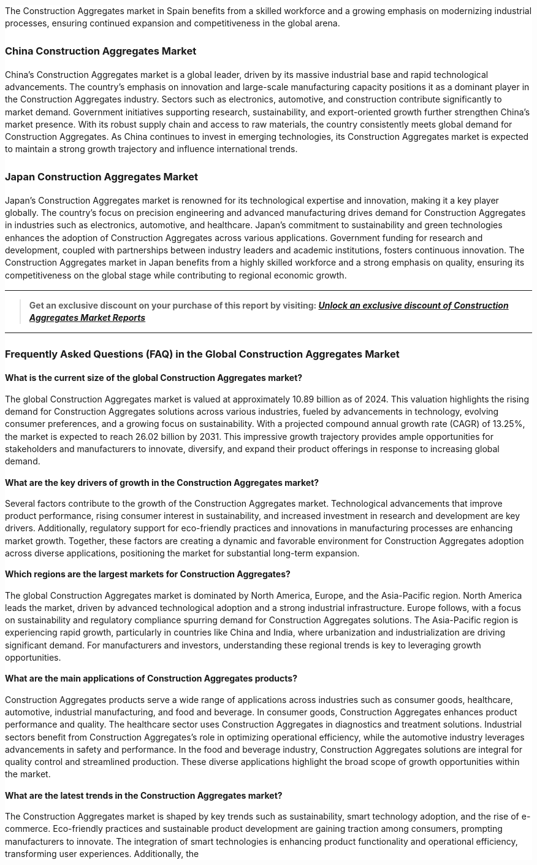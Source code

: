 The Construction Aggregates market in Spain benefits from a skilled workforce and a growing emphasis on modernizing industrial processes, ensuring continued expansion and competitiveness in the global arena.</p><h3>China Construction Aggregates Market</h3><p>China&rsquo;s Construction Aggregates market is a global leader, driven by its massive industrial base and rapid technological advancements. The country&rsquo;s emphasis on innovation and large-scale manufacturing capacity positions it as a dominant player in the Construction Aggregates industry. Sectors such as electronics, automotive, and construction contribute significantly to market demand. Government initiatives supporting research, sustainability, and export-oriented growth further strengthen China&rsquo;s market presence. With its robust supply chain and access to raw materials, the country consistently meets global demand for Construction Aggregates. As China continues to invest in emerging technologies, its Construction Aggregates market is expected to maintain a strong growth trajectory and influence international trends.</p><h3>Japan Construction Aggregates Market</h3><p>Japan&rsquo;s Construction Aggregates market is renowned for its technological expertise and innovation, making it a key player globally. The country&rsquo;s focus on precision engineering and advanced manufacturing drives demand for Construction Aggregates in industries such as electronics, automotive, and healthcare. Japan&rsquo;s commitment to sustainability and green technologies enhances the adoption of Construction Aggregates across various applications. Government funding for research and development, coupled with partnerships between industry leaders and academic institutions, fosters continuous innovation. The Construction Aggregates market in Japan benefits from a highly skilled workforce and a strong emphasis on quality, ensuring its competitiveness on the global stage while contributing to regional economic growth.</p><hr /><blockquote><p><strong>Get an exclusive discount on your purchase of this report by visiting: <em><a href="://marketresearchpulse.com/ask-for-discount/51034?utm_source=Github&amp;utm_medium=029">Unlock an exclusive discount of Construction Aggregates Market Reports</a></em>&nbsp;</strong></p></blockquote><hr /><h3>Frequently Asked Questions (FAQ) in the Global Construction Aggregates Market</h3><p><strong>What is the current size of the global Construction Aggregates market?</strong></p><p>The global Construction Aggregates market is valued at approximately 10.89 billion as of 2024. This valuation highlights the rising demand for Construction Aggregates solutions across various industries, fueled by advancements in technology, evolving consumer preferences, and a growing focus on sustainability. With a projected compound annual growth rate (CAGR) of 13.25%, the market is expected to reach 26.02 billion by 2031. This impressive growth trajectory provides ample opportunities for stakeholders and manufacturers to innovate, diversify, and expand their product offerings in response to increasing global demand.</p><p><strong>What are the key drivers of growth in the Construction Aggregates market?</strong></p><p>Several factors contribute to the growth of the Construction Aggregates market. Technological advancements that improve product performance, rising consumer interest in sustainability, and increased investment in research and development are key drivers. Additionally, regulatory support for eco-friendly practices and innovations in manufacturing processes are enhancing market growth. Together, these factors are creating a dynamic and favorable environment for Construction Aggregates adoption across diverse applications, positioning the market for substantial long-term expansion.</p><p><strong>Which regions are the largest markets for Construction Aggregates?</strong></p><p>The global Construction Aggregates market is dominated by North America, Europe, and the Asia-Pacific region. North America leads the market, driven by advanced technological adoption and a strong industrial infrastructure. Europe follows, with a focus on sustainability and regulatory compliance spurring demand for Construction Aggregates solutions. The Asia-Pacific region is experiencing rapid growth, particularly in countries like China and India, where urbanization and industrialization are driving significant demand. For manufacturers and investors, understanding these regional trends is key to leveraging growth opportunities.</p><p><strong>What are the main applications of Construction Aggregates products?</strong></p><p>Construction Aggregates products serve a wide range of applications across industries such as consumer goods, healthcare, automotive, industrial manufacturing, and food and beverage. In consumer goods, Construction Aggregates enhances product performance and quality. The healthcare sector uses Construction Aggregates in diagnostics and treatment solutions. Industrial sectors benefit from Construction Aggregates&rsquo;s role in optimizing operational efficiency, while the automotive industry leverages advancements in safety and performance. In the food and beverage industry, Construction Aggregates solutions are integral for quality control and streamlined production. These diverse applications highlight the broad scope of growth opportunities within the market.</p><p><strong>What are the latest trends in the Construction Aggregates market?</strong></p><p>The Construction Aggregates market is shaped by key trends such as sustainability, smart technology adoption, and the rise of e-commerce. Eco-friendly practices and sustainable product development are gaining traction among consumers, prompting manufacturers to innovate. The integration of smart technologies is enhancing product functionality and operational efficiency, transforming user experiences. Additionally, the